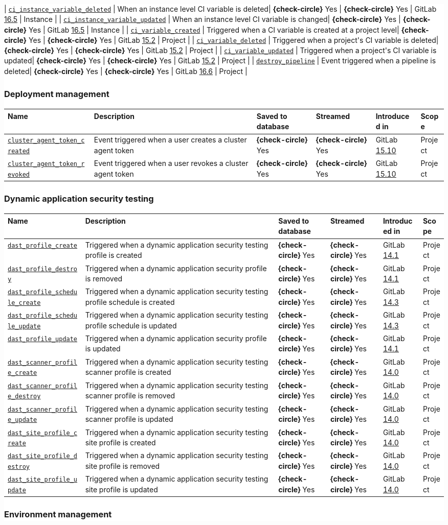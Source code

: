 | [`ci_instance_variable_deleted`](https://gitlab.com/gitlab-org/gitlab/-/merge_requests/131882) | When an instance level CI variable is deleted| **{check-circle}** Yes | **{check-circle}** Yes | GitLab [16.5](https://gitlab.com/gitlab-org/gitlab/-/issues/8070) | Instance |
| [`ci_instance_variable_updated`](https://gitlab.com/gitlab-org/gitlab/-/merge_requests/131882) | When an instance level CI variable is changed| **{check-circle}** Yes | **{check-circle}** Yes | GitLab [16.5](https://gitlab.com/gitlab-org/gitlab/-/issues/8070) | Instance |
| [`ci_variable_created`](https://gitlab.com/gitlab-org/gitlab/-/merge_requests/91983) | Triggered when a CI variable is created at a project level| **{check-circle}** Yes | **{check-circle}** Yes | GitLab [15.2](https://gitlab.com/gitlab-org/gitlab/-/issues/363090) | Project |
| [`ci_variable_deleted`](https://gitlab.com/gitlab-org/gitlab/-/merge_requests/91983) | Triggered when a project's CI variable is deleted| **{check-circle}** Yes | **{check-circle}** Yes | GitLab [15.2](https://gitlab.com/gitlab-org/gitlab/-/issues/363090) | Project |
| [`ci_variable_updated`](https://gitlab.com/gitlab-org/gitlab/-/merge_requests/91983) | Triggered when a project's CI variable is updated| **{check-circle}** Yes | **{check-circle}** Yes | GitLab [15.2](https://gitlab.com/gitlab-org/gitlab/-/issues/363090) | Project |
| [`destroy_pipeline`](https://gitlab.com/gitlab-org/gitlab/-/merge_requests/135255) | Event triggered when a pipeline is deleted| **{check-circle}** Yes | **{check-circle}** Yes | GitLab [16.6](https://gitlab.com/gitlab-org/gitlab/-/issues/339041) | Project |

### Deployment management

| Name | Description | Saved to database | Streamed | Introduced in | Scope |
|:------------|:------------|:------------------|:---------|:--------------|:--------------|
| [`cluster_agent_token_created`](https://gitlab.com/gitlab-org/gitlab/-/merge_requests/112036) | Event triggered when a user creates a cluster agent token| **{check-circle}** Yes | **{check-circle}** Yes | GitLab [15.10](https://gitlab.com/gitlab-org/gitlab/-/issues/382133) | Project |
| [`cluster_agent_token_revoked`](https://gitlab.com/gitlab-org/gitlab/-/merge_requests/112036) | Event triggered when a user revokes a cluster agent token| **{check-circle}** Yes | **{check-circle}** Yes | GitLab [15.10](https://gitlab.com/gitlab-org/gitlab/-/issues/382133) | Project |

### Dynamic application security testing

| Name | Description | Saved to database | Streamed | Introduced in | Scope |
|:------------|:------------|:------------------|:---------|:--------------|:--------------|
| [`dast_profile_create`](https://gitlab.com/gitlab-org/gitlab/-/merge_requests/62604) | Triggered when a dynamic application security testing profile is created| **{check-circle}** Yes | **{check-circle}** Yes | GitLab [14.1](https://gitlab.com/gitlab-org/gitlab/-/issues/217872) | Project |
| [`dast_profile_destroy`](https://gitlab.com/gitlab-org/gitlab/-/merge_requests/62604) | Triggered when a dynamic application security profile is removed| **{check-circle}** Yes | **{check-circle}** Yes | GitLab [14.1](https://gitlab.com/gitlab-org/gitlab/-/issues/217872) | Project |
| [`dast_profile_schedule_create`](https://gitlab.com/gitlab-org/gitlab/-/merge_requests/68046) | Triggered when a dynamic application security testing profile schedule is created| **{check-circle}** Yes | **{check-circle}** Yes | GitLab [14.3](https://gitlab.com/gitlab-org/gitlab/-/issues/330308) | Project |
| [`dast_profile_schedule_update`](https://gitlab.com/gitlab-org/gitlab/-/merge_requests/66445) | Triggered when a dynamic application security testing profile schedule is updated| **{check-circle}** Yes | **{check-circle}** Yes | GitLab [14.3](https://gitlab.com/gitlab-org/gitlab/-/issues/330308) | Project |
| [`dast_profile_update`](https://gitlab.com/gitlab-org/gitlab/-/merge_requests/62604) | Triggered when a dynamic application security profile is updated| **{check-circle}** Yes | **{check-circle}** Yes | GitLab [14.1](https://gitlab.com/gitlab-org/gitlab/-/issues/217872) | Project |
| [`dast_scanner_profile_create`](https://gitlab.com/gitlab-org/gitlab/-/merge_requests/62007) | Triggered when a dynamic application security testing scanner profile is created| **{check-circle}** Yes | **{check-circle}** Yes | GitLab [14.0](https://gitlab.com/gitlab-org/gitlab/-/issues/217872) | Project |
| [`dast_scanner_profile_destroy`](https://gitlab.com/gitlab-org/gitlab/-/merge_requests/62007) | Triggered when a dynamic application security testing scanner profile is removed| **{check-circle}** Yes | **{check-circle}** Yes | GitLab [14.0](https://gitlab.com/gitlab-org/gitlab/-/issues/217872) | Project |
| [`dast_scanner_profile_update`](https://gitlab.com/gitlab-org/gitlab/-/merge_requests/62007) | Triggered when a dynamic application security testing scanner profile is updated| **{check-circle}** Yes | **{check-circle}** Yes | GitLab [14.0](https://gitlab.com/gitlab-org/gitlab/-/issues/217872) | Project |
| [`dast_site_profile_create`](https://gitlab.com/gitlab-org/gitlab/-/merge_requests/62465) | Triggered when a dynamic application security testing site profile is created| **{check-circle}** Yes | **{check-circle}** Yes | GitLab [14.0](https://gitlab.com/gitlab-org/gitlab/-/issues/217872) | Project |
| [`dast_site_profile_destroy`](https://gitlab.com/gitlab-org/gitlab/-/merge_requests/62465) | Triggered when a dynamic application security testing site profile is removed| **{check-circle}** Yes | **{check-circle}** Yes | GitLab [14.0](https://gitlab.com/gitlab-org/gitlab/-/issues/217872) | Project |
| [`dast_site_profile_update`](https://gitlab.com/gitlab-org/gitlab/-/merge_requests/62465) | Triggered when a dynamic application security testing site profile is updated| **{check-circle}** Yes | **{check-circle}** Yes | GitLab [14.0](https://gitlab.com/gitlab-org/gitlab/-/issues/217872) | Project |

### Environment management
